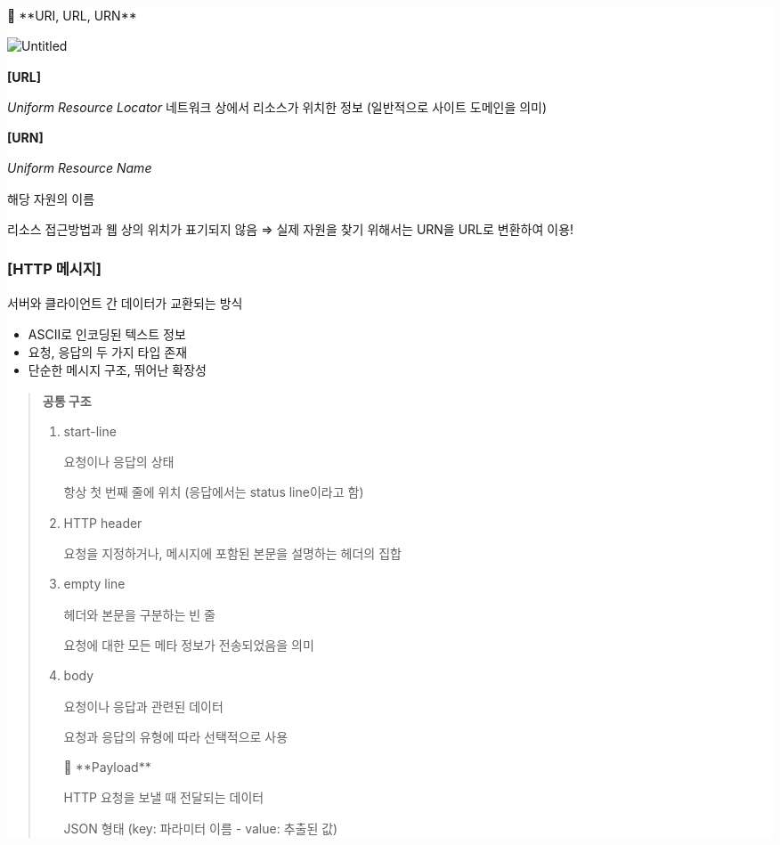 <aside>
🍒 **URI, URL, URN**

![Untitled](https://github.com/shin5774/SSAFY_CS_Study/assets/86918962/fd5b8f9d-4dec-417e-8c15-02a61ec1cef4)

**[URL]**

*Uniform Resource Locator*
네트워크 상에서 리소스가 위치한 정보 (일반적으로 사이트 도메인을 의미)

**[URN]**

*Uniform Resource Name*

해당 자원의 이름

리소스 접근방법과 웹 상의 위치가 표기되지 않음
⇒ 실제 자원을 찾기 위해서는 URN을 URL로 변환하여 이용!

</aside>

### [HTTP 메시지]

서버와 클라이언트 간 데이터가 교환되는 방식

- ASCII로 인코딩된 텍스트 정보
- 요청, 응답의 두 가지 타입 존재
- 단순한 메시지 구조, 뛰어난 확장성

> **공통 구조**
> 
> 1. start-line
>     
>     요청이나 응답의 상태
>     
>     항상 첫 번째 줄에 위치 (응답에서는 status line이라고 함)
>     
> 2. HTTP header
>     
>     요청을 지정하거나, 메시지에 포함된 본문을 설명하는 헤더의 집합
>     
> 3. empty line
>     
>     헤더와 본문을 구분하는 빈 줄
>     
>     요청에 대한 모든 메타 정보가 전송되었음을 의미
>     
> 4. body
>     
>     요청이나 응답과 관련된 데이터
>     
>     요청과 응답의 유형에 따라 선택적으로 사용
>     
>     <aside>
>     🍒 **Payload**
>     
>     HTTP 요청을 보낼 때 전달되는 데이터
>     
>     JSON 형태 (key: 파라미터 이름 - value: 추출된 값)
>     
>     </aside>
>     
